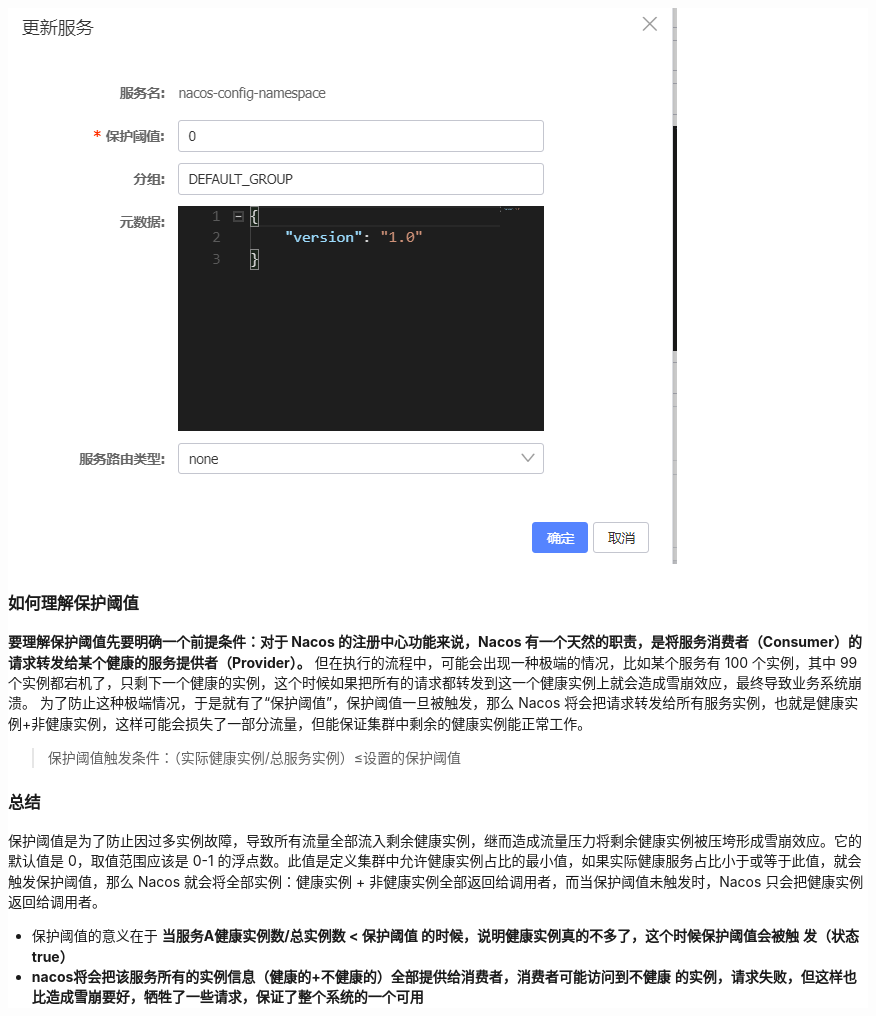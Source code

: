 <img src="./images/image-20220609142523394.png" alt="image-20220609142523394" />

### 如何理解保护阈值



**要理解保护阈值先要明确一个前提条件：对于 Nacos 的注册中心功能来说，Nacos 有一个天然的职责，是将服务消费者（Consumer）的请求转发给某个健康的服务提供者（Provider）。** 但在执行的流程中，可能会出现一种极端的情况，比如某个服务有 100 个实例，其中 99 个实例都宕机了，只剩下一个健康的实例，这个时候如果把所有的请求都转发到这一个健康实例上就会造成雪崩效应，最终导致业务系统崩溃。 为了防止这种极端情况，于是就有了“保护阈值”，保护阈值一旦被触发，那么 Nacos 将会把请求转发给所有服务实例，也就是健康实例+非健康实例，这样可能会损失了⼀部分流量，但能保证集群中剩余的健康实例能正常工作。

> 保护阈值触发条件：（实际健康实例/总服务实例）≤设置的保护阈值



### 总结



保护阈值是为了防止因过多实例故障，导致所有流量全部流入剩余健康实例，继而造成流量压力将剩余健康实例被压垮形成雪崩效应。它的默认值是 0，取值范围应该是 0-1 的浮点数。此值是定义集群中允许健康实例占比的最小值，如果实际健康服务占比小于或等于此值，就会触发保护阈值，那么 Nacos 就会将全部实例：健康实例 + 非健康实例全部返回给调用者，而当保护阈值未触发时，Nacos 只会把健康实例返回给调用者。 

+ 保护阈值的意义在于
  **当服务A健康实例数/总实例数 < 保护阈值 的时候，说明健康实例真的不多了，这个时候保护阈值会被触**
  **发（状态true）**
+ **nacos将会把该服务所有的实例信息（健康的+不健康的）全部提供给消费者，消费者可能访问到不健康**
  **的实例，请求失败，但这样也⽐造成雪崩要好，牺牲了⼀些请求，保证了整个系统的⼀个可⽤**
